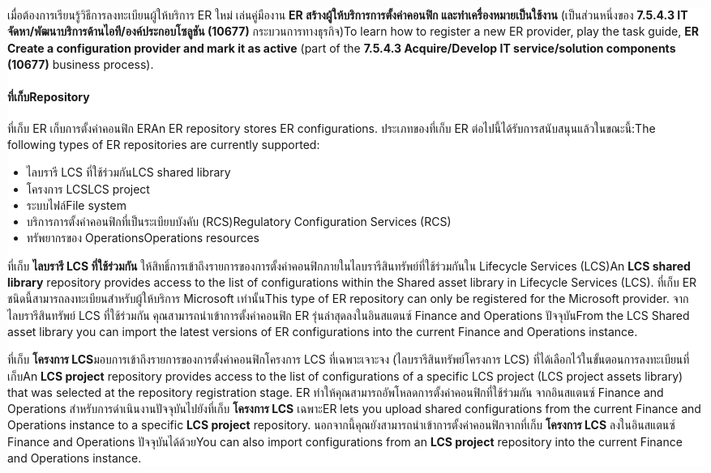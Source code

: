 <span data-ttu-id="bc30b-233">เมื่อต้องการเรียนรู้วิธีการลงทะเบียนผู้ให้บริการ ER ใหม่ เล่นคู่มืองาน **ER สร้างผู้ให้บริการการตั้งค่าคอนฟิก และทำเครื่องหมายเป็นใช้งาน** (เป็นส่วนหนึ่งของ **7.5.4.3 IT จัดหา/พัฒนาบริการด้านไอที/องค์ประกอบโซลูชัน (10677)** กระบวนการทางธุรกิจ)</span><span class="sxs-lookup"><span data-stu-id="bc30b-233">To learn how to register a new ER provider, play the task guide, **ER Create a configuration provider and mark it as active** (part of the **7.5.4.3 Acquire/Develop IT service/solution components (10677)** business process).</span></span>

#### <a name="repository"></a><span data-ttu-id="bc30b-234">ที่เก็บ</span><span class="sxs-lookup"><span data-stu-id="bc30b-234">Repository</span></span>

<span data-ttu-id="bc30b-235">ที่เก็บ ER เก็บการตั้งค่าคอนฟิก ER</span><span class="sxs-lookup"><span data-stu-id="bc30b-235">An ER repository stores ER configurations.</span></span> <span data-ttu-id="bc30b-236">ประเภทของที่เก็บ ER ต่อไปนี้ได้รับการสนับสนุนแล้วในขณะนี้:</span><span class="sxs-lookup"><span data-stu-id="bc30b-236">The following types of ER repositories are currently supported:</span></span> 

- <span data-ttu-id="bc30b-237">ไลบรารี LCS ที่ใช้ร่วมกัน</span><span class="sxs-lookup"><span data-stu-id="bc30b-237">LCS shared library</span></span>
- <span data-ttu-id="bc30b-238">โครงการ LCS</span><span class="sxs-lookup"><span data-stu-id="bc30b-238">LCS project</span></span>
- <span data-ttu-id="bc30b-239">ระบบไฟล์</span><span class="sxs-lookup"><span data-stu-id="bc30b-239">File system</span></span>
- <span data-ttu-id="bc30b-240">บริการการตั้งค่าคอนฟิกที่เป็นระเบียบบังคับ (RCS)</span><span class="sxs-lookup"><span data-stu-id="bc30b-240">Regulatory Configuration Services (RCS)</span></span>
- <span data-ttu-id="bc30b-241">ทรัพยากรของ Operations</span><span class="sxs-lookup"><span data-stu-id="bc30b-241">Operations resources</span></span>


<span data-ttu-id="bc30b-242">ที่เก็บ **ไลบรารี LCS ที่ใช้ร่วมกัน** ให้สิทธิ์การเข้าถึงรายการของการตั้งค่าคอนฟิกภายในไลบรารีสินทรัพย์ที่ใช้ร่วมกันใน Lifecycle Services (LCS)</span><span class="sxs-lookup"><span data-stu-id="bc30b-242">An **LCS shared library** repository provides access to the list of configurations within the Shared asset library in Lifecycle Services (LCS).</span></span> <span data-ttu-id="bc30b-243">ที่เก็บ ER ชนิดนี้สามารถลงทะเบียนสำหรับผู้ให้บริการ Microsoft เท่านั้น</span><span class="sxs-lookup"><span data-stu-id="bc30b-243">This type of ER repository can only be registered for the Microsoft provider.</span></span> <span data-ttu-id="bc30b-244">จากไลบรารีสินทรัพย์ LCS ที่ใช้ร่วมกัน คุณสามารถนำเข้าการตั้งค่าคอนฟิก ER รุ่นล่าสุดลงในอินสแตนซ์ Finance and Operations ปัจจุบัน</span><span class="sxs-lookup"><span data-stu-id="bc30b-244">From the LCS Shared asset library you can import the latest versions of ER configurations into the current Finance and Operations instance.</span></span>

<span data-ttu-id="bc30b-245">ที่เก็บ **โครงการ LCS**มอบการเข้าถึงรายการของการตั้งค่าคอนฟิกโครงการ LCS ที่เฉพาะเจาะจง (ไลบรารีสินทรัพย์โครงการ LCS) ที่ได้เลือกไว้ในขั้นตอนการลงทะเบียนที่เก็บ</span><span class="sxs-lookup"><span data-stu-id="bc30b-245">An **LCS project** repository provides access to the list of configurations of a specific LCS project (LCS project assets library) that was selected at the repository registration stage.</span></span> <span data-ttu-id="bc30b-246">ER ทำให้คุณสามารถอัพโหลดการตั้งค่าคอนฟิกที่ใช้ร่วมกัน จากอินสแตนซ์ Finance and Operations สำหรับการดำเนินงานปัจจุบันไปยังที่เก็บ **โครงการ LCS** เฉพาะ</span><span class="sxs-lookup"><span data-stu-id="bc30b-246">ER lets you upload shared configurations from the current Finance and Operations instance to a specific **LCS project** repository.</span></span> <span data-ttu-id="bc30b-247">นอกจากนี้คุณยังสามารถนำเข้าการตั้งค่าคอนฟิกจากที่เก็บ **โครงการ LCS** ลงในอินสแตนซ์ Finance and Operations ปัจจุบันได้ด้วย</span><span class="sxs-lookup"><span data-stu-id="bc30b-247">You can also import configurations from an **LCS project** repository into the current Finance and Operations instance.</span></span>
